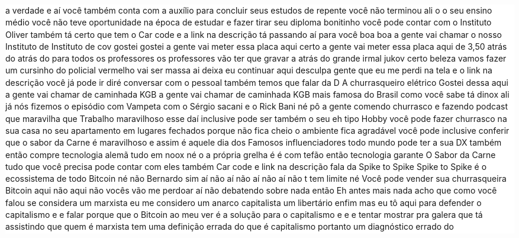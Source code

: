 a verdade e aí você também conta com a
auxílio para concluir seus estudos de
repente você não terminou ali o o seu
ensino médio você não teve oportunidade
na época de estudar e fazer tirar seu
diploma bonitinho você pode contar com o
Instituto Oliver também tá certo que tem
o Car code e a link na descrição tá
passando aí para você boa boa a gente
vai chamar o nosso Instituto de
Instituto de cov gostei
gostei a gente vai meter essa placa aqui
certo a gente vai meter essa placa aqui
de
3,50 atrás do atrás do para todos os
professores os professores vão ter que
gravar a atrás do grande irmal jukov
certo beleza vamos fazer um cursinho do
policial vermelho vai ser massa
ai deixa eu continuar aqui desculpa
gente que eu me perdi na tela e o link
na descrição você já pode ir diré
conversar com o pessoal também temos que
falar da D A churrasqueiro elétrico
Gostei dessa aqui a gente vai chamar de
caminhada KGB a gente vai chamar de
caminhada
KGB mais famosa do Brasil como você sabe
tá dinox ali já nós fizemos o episódio
com Vampeta com o Sérgio sacani e o Rick
Bani né pô a gente comendo churrasco e
fazendo podcast que maravilha que
Trabalho maravilhoso esse daí inclusive
pode ser também o seu eh tipo Hobby você
pode fazer churrasco na sua casa no seu
apartamento em lugares fechados porque
não fica cheio o ambiente fica agradável
você pode inclusive conferir que o sabor
da Carne é maravilhoso e assim é aquele
dia dos Famosos influenciadores todo
mundo pode ter a sua DX também então
compre tecnologia alemã tudo em noox né
o a própria grelha é é com tefão então
tecnologia garante O Sabor da Carne tudo
que você precisa pode contar com eles
também Car code e link na descrição fala
da Spike to Spike Spike to Spike é o
ecossistema de todo Bitcoin né não
Bernardo
sim aí não aí não aí não aí não t tem
limite né Você pode vender sua
churrasqueira Bitcoin aqui não aqui não
vocês vão me perdoar aí não debatendo
sobre nada então Eh antes mais nada acho
que como você falou se considera um
marxista eu me considero um anarco
capitalista um libertário enfim mas eu
tô aqui para defender o capitalismo e e
falar porque que o Bitcoin ao meu ver é
a solução para o capitalismo e e e
tentar mostrar pra galera que tá
assistindo que quem é marxista tem uma
definição errada do que é capitalismo
portanto um diagnóstico errado do